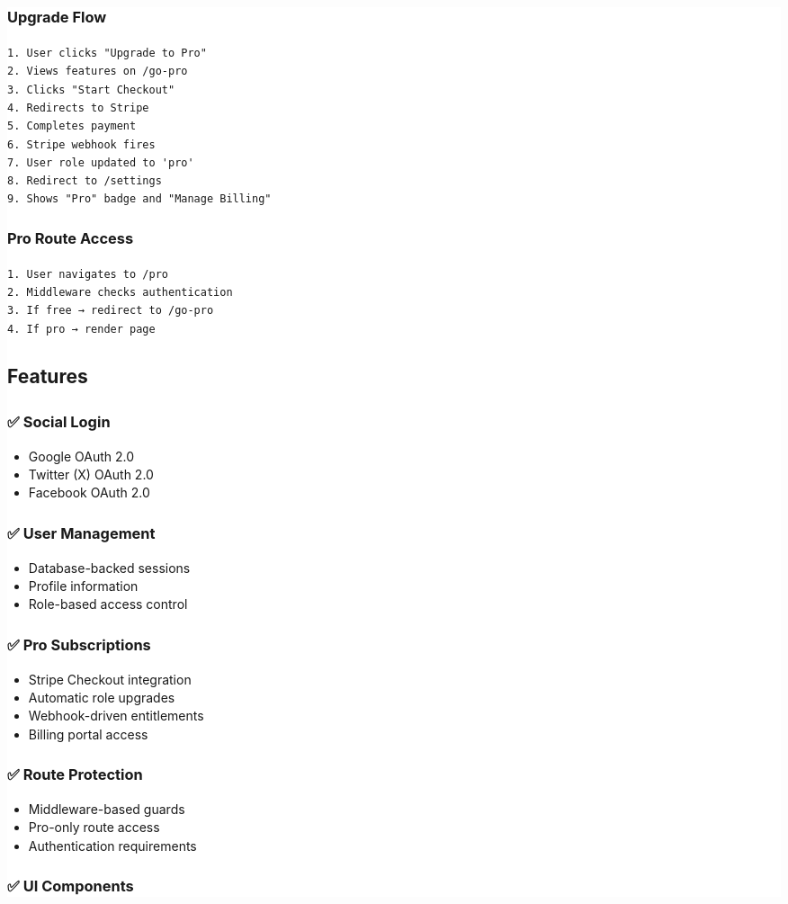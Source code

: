 ### Upgrade Flow

```
1. User clicks "Upgrade to Pro"
2. Views features on /go-pro
3. Clicks "Start Checkout"
4. Redirects to Stripe
5. Completes payment
6. Stripe webhook fires
7. User role updated to 'pro'
8. Redirect to /settings
9. Shows "Pro" badge and "Manage Billing"
```

### Pro Route Access

```
1. User navigates to /pro
2. Middleware checks authentication
3. If free → redirect to /go-pro
4. If pro → render page
```

## Features

### ✅ Social Login

- Google OAuth 2.0
- Twitter (X) OAuth 2.0
- Facebook OAuth 2.0

### ✅ User Management

- Database-backed sessions
- Profile information
- Role-based access control

### ✅ Pro Subscriptions

- Stripe Checkout integration
- Automatic role upgrades
- Webhook-driven entitlements
- Billing portal access

### ✅ Route Protection

- Middleware-based guards
- Pro-only route access
- Authentication requirements

### ✅ UI Components
